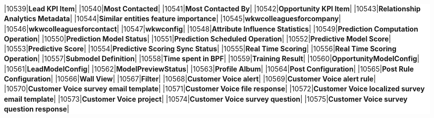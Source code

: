 |10539|**Lead KPI Item**|
|10540|**Most Contacted**|
|10541|**Most Contacted By**|
|10542|**Opportunity KPI Item**|
|10543|**Relationship Analytics Metadata**|
|10544|**Similar entities feature importance**|
|10545|**wkwcolleaguesforcompany**|
|10546|**wkwcolleaguesforcontact**|
|10547|**wkwconfig**|
|10548|**Attribute Influence Statistics**|
|10549|**Prediction Computation Operation**|
|10550|**Prediction Model Status**|
|10551|**Prediction Scheduled Operation**|
|10552|**Predictive Model Score**|
|10553|**Predictive Score**|
|10554|**Predictive Scoring Sync Status**|
|10555|**Real Time Scoring**|
|10556|**Real Time Scoring Operation**|
|10557|**Submodel Definition**|
|10558|**Time spent in BPF**|
|10559|**Training Result**|
|10560|**OpportunityModelConfig**|
|10561|**LeadModelConfig**|
|10562|**ModelPreviewStatus**|
|10563|**Profile Album**|
|10564|**Post Configuration**|
|10565|**Post Rule Configuration**|
|10566|**Wall View**|
|10567|**Filter**|
|10568|**Customer Voice alert**|
|10569|**Customer Voice alert rule**|
|10570|**Customer Voice survey email template**|
|10571|**Customer Voice file response**|
|10572|**Customer Voice localized survey email template**|
|10573|**Customer Voice project**|
|10574|**Customer Voice survey question**|
|10575|**Customer Voice survey question response**|